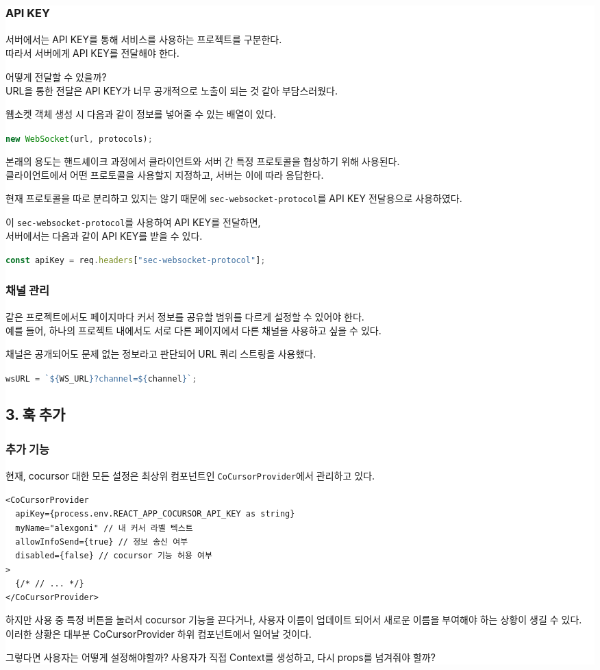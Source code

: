 ### API KEY

서버에서는 API KEY를 통해 서비스를 사용하는 프로젝트를 구분한다.  
따라서 서버에게 API KEY를 전달해야 한다.

어떻게 전달할 수 있을까?  
URL을 통한 전달은 API KEY가 너무 공개적으로 노출이 되는 것 같아 부담스러웠다.

웹소켓 객체 생성 시 다음과 같이 정보를 넣어줄 수 있는 배열이 있다.

```js
new WebSocket(url, protocols);
```

본래의 용도는 핸드셰이크 과정에서 클라이언트와 서버 간 특정 프로토콜을 협상하기 위해 사용된다.  
클라이언트에서 어떤 프로토콜을 사용할지 지정하고, 서버는 이에 따라 응답한다.

현재 프로토콜을 따로 분리하고 있지는 않기 때문에 `sec-websocket-protocol`를 API KEY 전달용으로 사용하였다.

이 `sec-websocket-protocol`를 사용하여 API KEY를 전달하면,  
서버에서는 다음과 같이 API KEY를 받을 수 있다.

```js
const apiKey = req.headers["sec-websocket-protocol"];
```

### 채널 관리

같은 프로젝트에서도 페이지마다 커서 정보를 공유할 범위를 다르게 설정할 수 있어야 한다.  
예를 들어, 하나의 프로젝트 내에서도 서로 다른 페이지에서 다른 채널을 사용하고 싶을 수 있다.

채널은 공개되어도 문제 없는 정보라고 판단되어 URL 쿼리 스트링을 사용했다.

```js
wsURL = `${WS_URL}?channel=${channel}`;
```

## 3. 훅 추가

### 추가 기능

현재, cocursor 대한 모든 설정은 최상위 컴포넌트인 `CoCursorProvider`에서 관리하고 있다.

```tsx
<CoCursorProvider
  apiKey={process.env.REACT_APP_COCURSOR_API_KEY as string}
  myName="alexgoni" // 내 커서 라벨 텍스트
  allowInfoSend={true} // 정보 송신 여부
  disabled={false} // cocursor 기능 허용 여부
>
  {/* // ... */}
</CoCursorProvider>
```

하지만 사용 중 특정 버튼을 눌러서 cocursor 기능을 끈다거나, 사용자 이름이 업데이트 되어서 새로운 이름을 부여해야 하는 상황이 생길 수 있다.  
이러한 상황은 대부분 CoCursorProvider 하위 컴포넌트에서 일어날 것이다.

그렇다면 사용자는 어떻게 설정해야할까?
사용자가 직접 Context를 생성하고, 다시 props를 넘겨줘야 할까?
